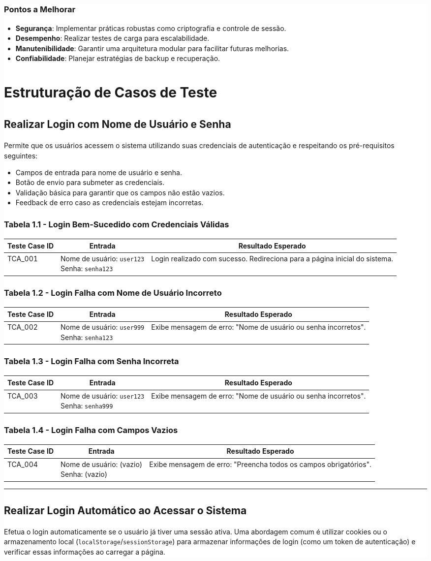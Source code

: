 ### Pontos a Melhorar
- **Segurança**: Implementar práticas robustas como criptografia e controle de sessão.
- **Desempenho**: Realizar testes de carga para escalabilidade.
- **Manutenibilidade**: Garantir uma arquitetura modular para facilitar futuras melhorias.
- **Confiabilidade**: Planejar estratégias de backup e recuperação.

# Estruturação de Casos de Teste

## Realizar Login com Nome de Usuário e Senha

Permite que os usuários acessem o sistema utilizando suas credenciais de autenticação e respeitando os pré-requisitos seguintes:

- Campos de entrada para nome de usuário e senha.
- Botão de envio para submeter as credenciais.
- Validação básica para garantir que os campos não estão vazios.
- Feedback de erro caso as credenciais estejam incorretas.

### Tabela 1.1 - Login Bem-Sucedido com Credenciais Válidas

| Teste Case ID | Entrada           | Resultado Esperado                          |
|---------------|-------------------|---------------------------------------------|
| TCA_001       | Nome de usuário: `user123` <br> Senha: `senha123` | Login realizado com sucesso. Redireciona para a página inicial do sistema. |

### Tabela 1.2 - Login Falha com Nome de Usuário Incorreto

| Teste Case ID | Entrada           | Resultado Esperado                          |
|---------------|-------------------|---------------------------------------------|
| TCA_002       | Nome de usuário: `user999` <br> Senha: `senha123` | Exibe mensagem de erro: "Nome de usuário ou senha incorretos". |

### Tabela 1.3 - Login Falha com Senha Incorreta

| Teste Case ID | Entrada           | Resultado Esperado                          |
|---------------|-------------------|---------------------------------------------|
| TCA_003       | Nome de usuário: `user123` <br> Senha: `senha999` | Exibe mensagem de erro: "Nome de usuário ou senha incorretos". |

### Tabela 1.4 - Login Falha com Campos Vazios

| Teste Case ID | Entrada           | Resultado Esperado                          |
|---------------|-------------------|---------------------------------------------|
| TCA_004       | Nome de usuário: (vazio) <br> Senha: (vazio) | Exibe mensagem de erro: "Preencha todos os campos obrigatórios". |

---

## Realizar Login Automático ao Acessar o Sistema

Efetua o login automaticamente se o usuário já tiver uma sessão ativa. Uma abordagem comum é utilizar cookies ou o armazenamento local (`localStorage`/`sessionStorage`) para armazenar informações de login (como um token de autenticação) e verificar essas informações ao carregar a página.
